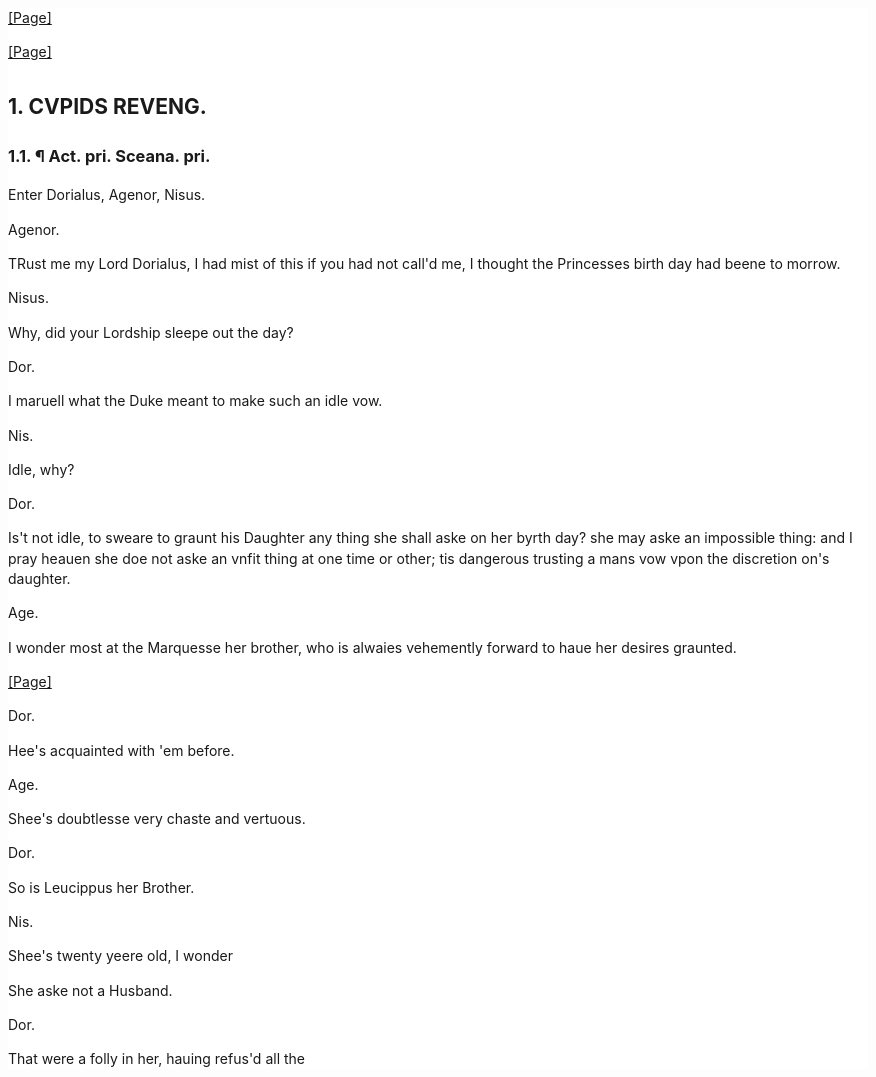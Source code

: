 [[Page]](http://eebo.chadwyck.com/downloadtiff?vid=1282&page=3)

[[Page]](http://eebo.chadwyck.com/downloadtiff?vid=1282&page=3)

## 1\. CVPIDS REVENG.

### 1.1. ¶ Act. pri. Sceana. pri.

Enter Dorialus, Agenor, Nisus.

Agenor.

TRust me my Lord Dorialus, I had mist of this if you had not call'd me, I
thought the Princesses birth day had beene to morrow.

Nisus.

Why, did your Lord­ship sleepe out the day?

Dor.

I maruell what the Duke meant to make such an idle vow.

Nis.

Idle, why?

Dor.

Is't not idle, to sweare to graunt his Daugh­ter any thing she shall aske on
her byrth day? she may aske an impossible thing: and I pray heauen she doe not
aske an vnfit thing at one time or other; tis dan­gerous trusting a mans vow
vpon the discretion on's daughter.

Age.

I wonder most at the Marquesse her brother, who is alwaies vehemently forward
to haue her de­sires graunted.

[[Page]](http://eebo.chadwyck.com/downloadtiff?vid=1282&page=4)

Dor.

Hee's acquainted with 'em before.

Age.

Shee's doubtlesse very chaste and vertuous.

Dor.

So is Leucippus her Brother.

Nis.

Shee's twenty yeere old, I wonder

She aske not a Husband.

Dor.

That were a folly in her, hauing refus'd all the
